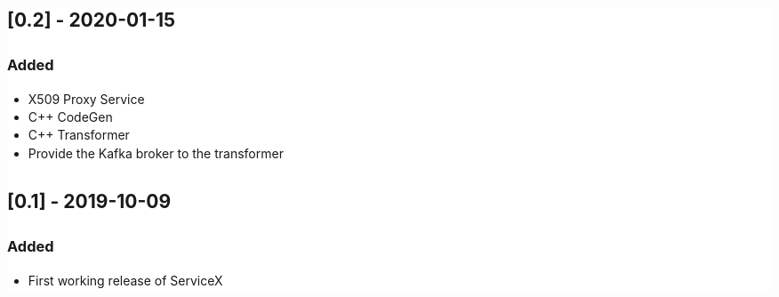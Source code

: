 ## [0.2] - 2020-01-15

### Added

- X509 Proxy Service
- C++ CodeGen
- C++ Transformer
- Provide the Kafka broker to the transformer

## [0.1] - 2019-10-09

### Added

- First working release of ServiceX
